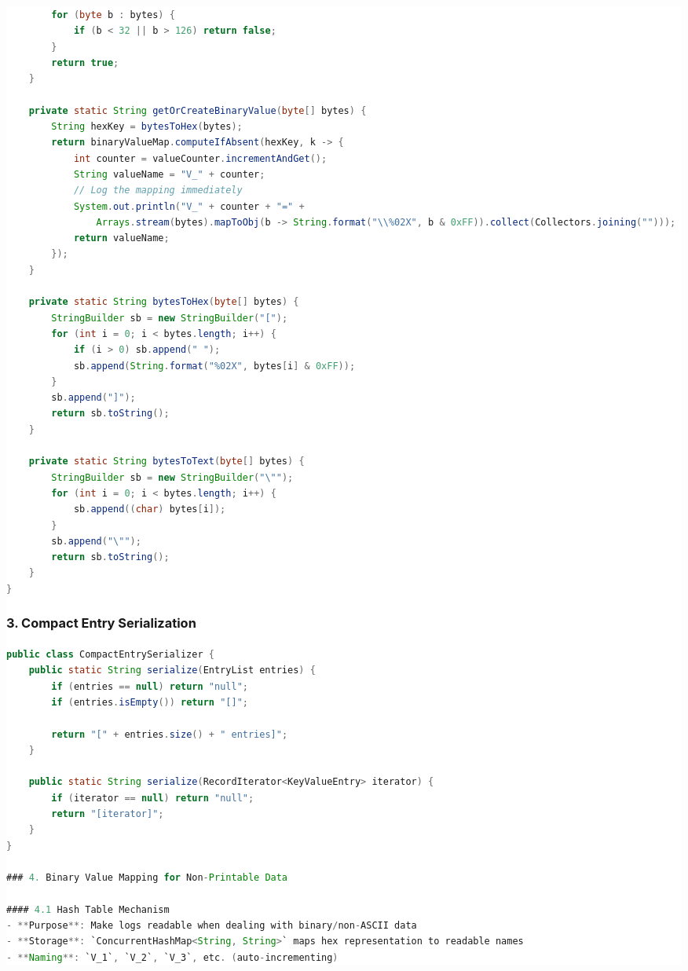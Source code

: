 ```java
        for (byte b : bytes) {
            if (b < 32 || b > 126) return false;
        }
        return true;
    }
    
    private static String getOrCreateBinaryValue(byte[] bytes) {
        String hexKey = bytesToHex(bytes);
        return binaryValueMap.computeIfAbsent(hexKey, k -> {
            int counter = valueCounter.incrementAndGet();
            String valueName = "V_" + counter;
            // Log the mapping immediately
            System.out.println("V_" + counter + "=" + 
                Arrays.stream(bytes).mapToObj(b -> String.format("\\%02X", b & 0xFF)).collect(Collectors.joining("")));
            return valueName;
        });
    }
    
    private static String bytesToHex(byte[] bytes) {
        StringBuilder sb = new StringBuilder("[");
        for (int i = 0; i < bytes.length; i++) {
            if (i > 0) sb.append(" ");
            sb.append(String.format("%02X", bytes[i] & 0xFF));
        }
        sb.append("]");
        return sb.toString();
    }
    
    private static String bytesToText(byte[] bytes) {
        StringBuilder sb = new StringBuilder("\"");
        for (int i = 0; i < bytes.length; i++) {
            sb.append((char) bytes[i]);
        }
        sb.append("\"");
        return sb.toString();
    }
}
```

### 3. Compact Entry Serialization
```java
public class CompactEntrySerializer {
    public static String serialize(EntryList entries) {
        if (entries == null) return "null";
        if (entries.isEmpty()) return "[]";
        
        return "[" + entries.size() + " entries]";
    }
    
    public static String serialize(RecordIterator<KeyValueEntry> iterator) {
        if (iterator == null) return "null";
        return "[iterator]";
    }
}

### 4. Binary Value Mapping for Non-Printable Data

#### 4.1 Hash Table Mechanism
- **Purpose**: Make logs readable when dealing with binary/non-ASCII data
- **Storage**: `ConcurrentHashMap<String, String>` maps hex representation to readable names
- **Naming**: `V_1`, `V_2`, `V_3`, etc. (auto-incrementing)

```